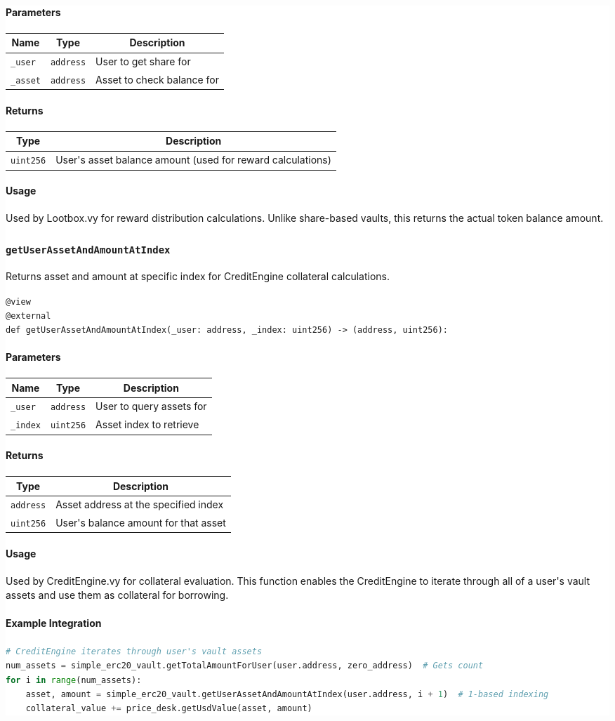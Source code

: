 #### Parameters

| Name | Type | Description |
|------|------|-------------|
| `_user` | `address` | User to get share for |
| `_asset` | `address` | Asset to check balance for |

#### Returns

| Type | Description |
|------|-------------|
| `uint256` | User's asset balance amount (used for reward calculations) |

#### Usage

Used by Lootbox.vy for reward distribution calculations. Unlike share-based vaults, this returns the actual token balance amount.

### `getUserAssetAndAmountAtIndex`

Returns asset and amount at specific index for CreditEngine collateral calculations.

```vyper
@view
@external
def getUserAssetAndAmountAtIndex(_user: address, _index: uint256) -> (address, uint256):
```

#### Parameters

| Name | Type | Description |
|------|------|-------------|
| `_user` | `address` | User to query assets for |
| `_index` | `uint256` | Asset index to retrieve |

#### Returns

| Type | Description |
|------|-------------|
| `address` | Asset address at the specified index |
| `uint256` | User's balance amount for that asset |

#### Usage

Used by CreditEngine.vy for collateral evaluation. This function enables the CreditEngine to iterate through all of a user's vault assets and use them as collateral for borrowing.

#### Example Integration
```python
# CreditEngine iterates through user's vault assets
num_assets = simple_erc20_vault.getTotalAmountForUser(user.address, zero_address)  # Gets count
for i in range(num_assets):
    asset, amount = simple_erc20_vault.getUserAssetAndAmountAtIndex(user.address, i + 1)  # 1-based indexing
    collateral_value += price_desk.getUsdValue(asset, amount)
```
